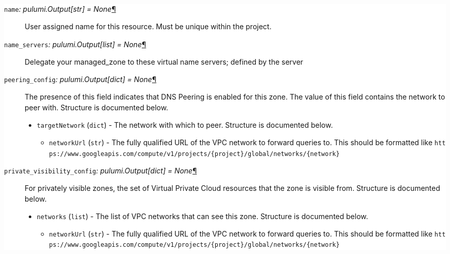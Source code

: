 <dl class="py attribute">
<dt id="pulumi_gcp.dns.ManagedZone.name">
<code class="sig-name descname">name</code><em class="property">: pulumi.Output[str]</em><em class="property"> = None</em><a class="headerlink" href="#pulumi_gcp.dns.ManagedZone.name" title="Permalink to this definition">¶</a></dt>
<dd><p>User assigned name for this resource.
Must be unique within the project.</p>
</dd></dl>

<dl class="py attribute">
<dt id="pulumi_gcp.dns.ManagedZone.name_servers">
<code class="sig-name descname">name_servers</code><em class="property">: pulumi.Output[list]</em><em class="property"> = None</em><a class="headerlink" href="#pulumi_gcp.dns.ManagedZone.name_servers" title="Permalink to this definition">¶</a></dt>
<dd><p>Delegate your managed_zone to these virtual name servers; defined by the server</p>
</dd></dl>

<dl class="py attribute">
<dt id="pulumi_gcp.dns.ManagedZone.peering_config">
<code class="sig-name descname">peering_config</code><em class="property">: pulumi.Output[dict]</em><em class="property"> = None</em><a class="headerlink" href="#pulumi_gcp.dns.ManagedZone.peering_config" title="Permalink to this definition">¶</a></dt>
<dd><p>The presence of this field indicates that DNS Peering is enabled for this
zone. The value of this field contains the network to peer with.  Structure is documented below.</p>
<ul class="simple">
<li><p><code class="docutils literal notranslate"><span class="pre">targetNetwork</span></code> (<code class="docutils literal notranslate"><span class="pre">dict</span></code>) - The network with which to peer.  Structure is documented below.</p>
<ul>
<li><p><code class="docutils literal notranslate"><span class="pre">networkUrl</span></code> (<code class="docutils literal notranslate"><span class="pre">str</span></code>) - The fully qualified URL of the VPC network to forward queries to.
This should be formatted like
<code class="docutils literal notranslate"><span class="pre">https://www.googleapis.com/compute/v1/projects/{project}/global/networks/{network}</span></code></p></li>
</ul>
</li>
</ul>
</dd></dl>

<dl class="py attribute">
<dt id="pulumi_gcp.dns.ManagedZone.private_visibility_config">
<code class="sig-name descname">private_visibility_config</code><em class="property">: pulumi.Output[dict]</em><em class="property"> = None</em><a class="headerlink" href="#pulumi_gcp.dns.ManagedZone.private_visibility_config" title="Permalink to this definition">¶</a></dt>
<dd><p>For privately visible zones, the set of Virtual Private Cloud
resources that the zone is visible from.  Structure is documented below.</p>
<ul class="simple">
<li><p><code class="docutils literal notranslate"><span class="pre">networks</span></code> (<code class="docutils literal notranslate"><span class="pre">list</span></code>) - The list of VPC networks that can see this zone. Structure is documented below.</p>
<ul>
<li><p><code class="docutils literal notranslate"><span class="pre">networkUrl</span></code> (<code class="docutils literal notranslate"><span class="pre">str</span></code>) - The fully qualified URL of the VPC network to forward queries to.
This should be formatted like
<code class="docutils literal notranslate"><span class="pre">https://www.googleapis.com/compute/v1/projects/{project}/global/networks/{network}</span></code></p></li>
</ul>
</li>
</ul>
</dd></dl>
